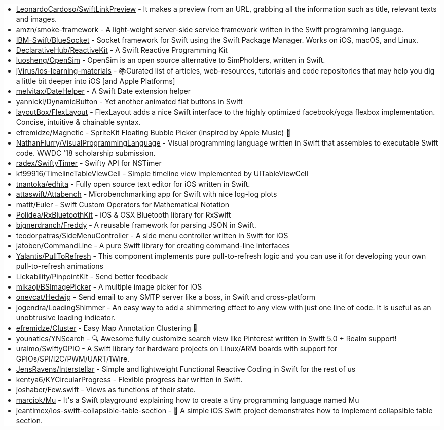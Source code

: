 * [LeonardoCardoso/SwiftLinkPreview](https://github.com/LeonardoCardoso/SwiftLinkPreview) - It makes a preview from an URL, grabbing all the information such as title, relevant texts and images.
* [amzn/smoke-framework](https://github.com/amzn/smoke-framework) - A light-weight server-side service framework written in the Swift programming language.
* [IBM-Swift/BlueSocket](https://github.com/IBM-Swift/BlueSocket) - Socket framework for Swift using the Swift Package Manager. Works on iOS, macOS, and Linux.
* [DeclarativeHub/ReactiveKit](https://github.com/DeclarativeHub/ReactiveKit) - A Swift Reactive Programming Kit
* [luosheng/OpenSim](https://github.com/luosheng/OpenSim) - OpenSim is an open source alternative to SimPholders, written in Swift.
* [jVirus/ios-learning-materials](https://github.com/jVirus/ios-learning-materials) - 📚Curated list of articles, web-resources, tutorials and code repositories that may help you dig a little bit deeper into iOS [and Apple Platforms]
* [melvitax/DateHelper](https://github.com/melvitax/DateHelper) - A Swift Date extension helper
* [yannickl/DynamicButton](https://github.com/yannickl/DynamicButton) - Yet another animated flat buttons in Swift
* [layoutBox/FlexLayout](https://github.com/layoutBox/FlexLayout) - FlexLayout adds a nice Swift interface to the highly optimized facebook/yoga flexbox implementation. Concise, intuitive & chainable syntax.
* [efremidze/Magnetic](https://github.com/efremidze/Magnetic) - SpriteKit Floating Bubble Picker (inspired by Apple Music) 🧲
* [NathanFlurry/VisualProgrammingLanguage](https://github.com/NathanFlurry/VisualProgrammingLanguage) - Visual programming language written in Swift that assembles to executable Swift code. WWDC '18 scholarship submission.
* [radex/SwiftyTimer](https://github.com/radex/SwiftyTimer) - Swifty API for NSTimer
* [kf99916/TimelineTableViewCell](https://github.com/kf99916/TimelineTableViewCell) - Simple timeline view implemented by UITableViewCell
* [tnantoka/edhita](https://github.com/tnantoka/edhita) - Fully open source text editor for iOS written in Swift.
* [attaswift/Attabench](https://github.com/attaswift/Attabench) - Microbenchmarking app for Swift with nice log-log plots
* [mattt/Euler](https://github.com/mattt/Euler) - Swift Custom Operators for Mathematical Notation
* [Polidea/RxBluetoothKit](https://github.com/Polidea/RxBluetoothKit) - iOS & OSX Bluetooth library for RxSwift
* [bignerdranch/Freddy](https://github.com/bignerdranch/Freddy) - A reusable framework for parsing JSON in Swift.
* [teodorpatras/SideMenuController](https://github.com/teodorpatras/SideMenuController) - A side menu controller written in Swift for iOS
* [jatoben/CommandLine](https://github.com/jatoben/CommandLine) - A pure Swift library for creating command-line interfaces
* [Yalantis/PullToRefresh](https://github.com/Yalantis/PullToRefresh) - This component implements pure pull-to-refresh logic and you can use it for developing your own pull-to-refresh animations
* [Lickability/PinpointKit](https://github.com/Lickability/PinpointKit) - Send better feedback
* [mikaoj/BSImagePicker](https://github.com/mikaoj/BSImagePicker) - A multiple image picker for iOS
* [onevcat/Hedwig](https://github.com/onevcat/Hedwig) - Send email to any SMTP server like a boss, in Swift and cross-platform
* [jogendra/LoadingShimmer](https://github.com/jogendra/LoadingShimmer) - An easy way to add a shimmering effect to any view with just one line of code. It is useful as an unobtrusive loading indicator.
* [efremidze/Cluster](https://github.com/efremidze/Cluster) - Easy Map Annotation Clustering 📍
* [younatics/YNSearch](https://github.com/younatics/YNSearch) - 🔍 Awesome fully customize search view like Pinterest written in Swift 5.0 + Realm support!
* [uraimo/SwiftyGPIO](https://github.com/uraimo/SwiftyGPIO) - A Swift library for hardware projects on Linux/ARM boards with support for GPIOs/SPI/I2C/PWM/UART/1Wire.
* [JensRavens/Interstellar](https://github.com/JensRavens/Interstellar) - Simple and lightweight Functional Reactive Coding in Swift for the rest of us
* [kentya6/KYCircularProgress](https://github.com/kentya6/KYCircularProgress) - Flexible progress bar written in Swift.
* [joshaber/Few.swift](https://github.com/joshaber/Few.swift) - Views as functions of their state.
* [marciok/Mu](https://github.com/marciok/Mu) - It's a Swift playground explaining how to create a tiny programming language named Mu
* [jeantimex/ios-swift-collapsible-table-section](https://github.com/jeantimex/ios-swift-collapsible-table-section) - :iphone: A simple iOS Swift project demonstrates how to implement collapsible table section.